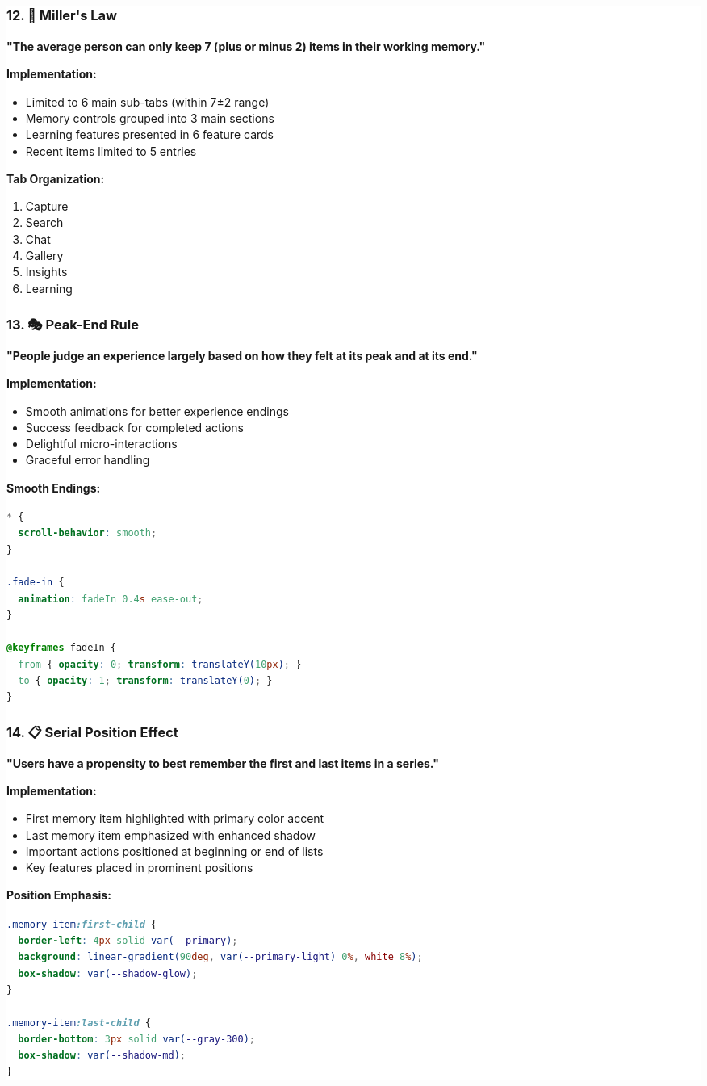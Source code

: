 ### 12. 🔢 Miller's Law
**"The average person can only keep 7 (plus or minus 2) items in their working memory."**

**Implementation:**
- Limited to 6 main sub-tabs (within 7±2 range)
- Memory controls grouped into 3 main sections
- Learning features presented in 6 feature cards
- Recent items limited to 5 entries

**Tab Organization:**
1. Capture
2. Search  
3. Chat
4. Gallery
5. Insights
6. Learning

### 13. 🎭 Peak-End Rule
**"People judge an experience largely based on how they felt at its peak and at its end."**

**Implementation:**
- Smooth animations for better experience endings
- Success feedback for completed actions
- Delightful micro-interactions
- Graceful error handling

**Smooth Endings:**
```css
* {
  scroll-behavior: smooth;
}

.fade-in {
  animation: fadeIn 0.4s ease-out;
}

@keyframes fadeIn {
  from { opacity: 0; transform: translateY(10px); }
  to { opacity: 1; transform: translateY(0); }
}
```

### 14. 📋 Serial Position Effect
**"Users have a propensity to best remember the first and last items in a series."**

**Implementation:**
- First memory item highlighted with primary color accent
- Last memory item emphasized with enhanced shadow
- Important actions positioned at beginning or end of lists
- Key features placed in prominent positions

**Position Emphasis:**
```css
.memory-item:first-child {
  border-left: 4px solid var(--primary);
  background: linear-gradient(90deg, var(--primary-light) 0%, white 8%);
  box-shadow: var(--shadow-glow);
}

.memory-item:last-child {
  border-bottom: 3px solid var(--gray-300);
  box-shadow: var(--shadow-md);
}
```
